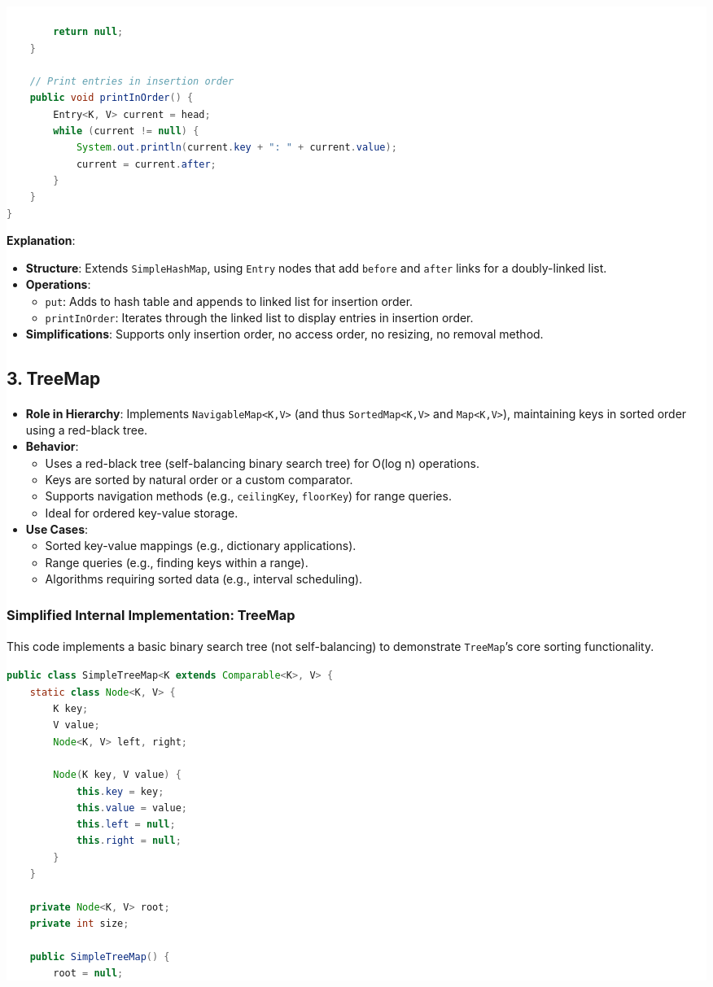 ```java

        return null;
    }

    // Print entries in insertion order
    public void printInOrder() {
        Entry<K, V> current = head;
        while (current != null) {
            System.out.println(current.key + ": " + current.value);
            current = current.after;
        }
    }
}
```

**Explanation**:

- **Structure**: Extends `SimpleHashMap`, using `Entry` nodes that add `before` and `after` links for a doubly-linked list.
- **Operations**:
  - `put`: Adds to hash table and appends to linked list for insertion order.
  - `printInOrder`: Iterates through the linked list to display entries in insertion order.
- **Simplifications**: Supports only insertion order, no access order, no resizing, no removal method.

## 3. TreeMap

- **Role in Hierarchy**: Implements `NavigableMap<K,V>` (and thus `SortedMap<K,V>` and `Map<K,V>`), maintaining keys in sorted order using a red-black tree.
- **Behavior**:
  - Uses a red-black tree (self-balancing binary search tree) for O(log n) operations.
  - Keys are sorted by natural order or a custom comparator.
  - Supports navigation methods (e.g., `ceilingKey`, `floorKey`) for range queries.
  - Ideal for ordered key-value storage.
- **Use Cases**:
  - Sorted key-value mappings (e.g., dictionary applications).
  - Range queries (e.g., finding keys within a range).
  - Algorithms requiring sorted data (e.g., interval scheduling).

### Simplified Internal Implementation: TreeMap

This code implements a basic binary search tree (not self-balancing) to demonstrate `TreeMap`’s core sorting functionality.

```java
public class SimpleTreeMap<K extends Comparable<K>, V> {
    static class Node<K, V> {
        K key;
        V value;
        Node<K, V> left, right;

        Node(K key, V value) {
            this.key = key;
            this.value = value;
            this.left = null;
            this.right = null;
        }
    }

    private Node<K, V> root;
    private int size;

    public SimpleTreeMap() {
        root = null;
```